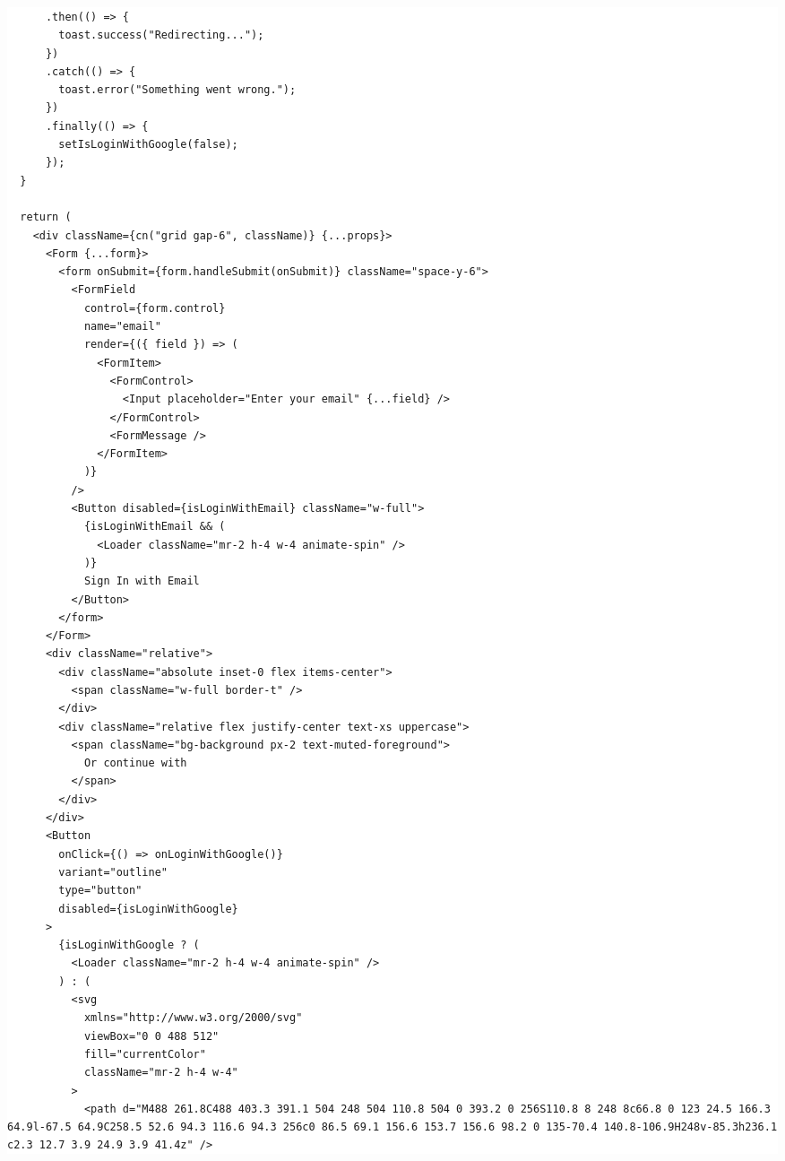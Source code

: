```tsx
      .then(() => {
        toast.success("Redirecting...");
      })
      .catch(() => {
        toast.error("Something went wrong.");
      })
      .finally(() => {
        setIsLoginWithGoogle(false);
      });
  }

  return (
    <div className={cn("grid gap-6", className)} {...props}>
      <Form {...form}>
        <form onSubmit={form.handleSubmit(onSubmit)} className="space-y-6">
          <FormField
            control={form.control}
            name="email"
            render={({ field }) => (
              <FormItem>
                <FormControl>
                  <Input placeholder="Enter your email" {...field} />
                </FormControl>
                <FormMessage />
              </FormItem>
            )}
          />
          <Button disabled={isLoginWithEmail} className="w-full">
            {isLoginWithEmail && (
              <Loader className="mr-2 h-4 w-4 animate-spin" />
            )}
            Sign In with Email
          </Button>
        </form>
      </Form>
      <div className="relative">
        <div className="absolute inset-0 flex items-center">
          <span className="w-full border-t" />
        </div>
        <div className="relative flex justify-center text-xs uppercase">
          <span className="bg-background px-2 text-muted-foreground">
            Or continue with
          </span>
        </div>
      </div>
      <Button
        onClick={() => onLoginWithGoogle()}
        variant="outline"
        type="button"
        disabled={isLoginWithGoogle}
      >
        {isLoginWithGoogle ? (
          <Loader className="mr-2 h-4 w-4 animate-spin" />
        ) : (
          <svg
            xmlns="http://www.w3.org/2000/svg"
            viewBox="0 0 488 512"
            fill="currentColor"
            className="mr-2 h-4 w-4"
          >
            <path d="M488 261.8C488 403.3 391.1 504 248 504 110.8 504 0 393.2 0 256S110.8 8 248 8c66.8 0 123 24.5 166.3 64.9l-67.5 64.9C258.5 52.6 94.3 116.6 94.3 256c0 86.5 69.1 156.6 153.7 156.6 98.2 0 135-70.4 140.8-106.9H248v-85.3h236.1c2.3 12.7 3.9 24.9 3.9 41.4z" />
```